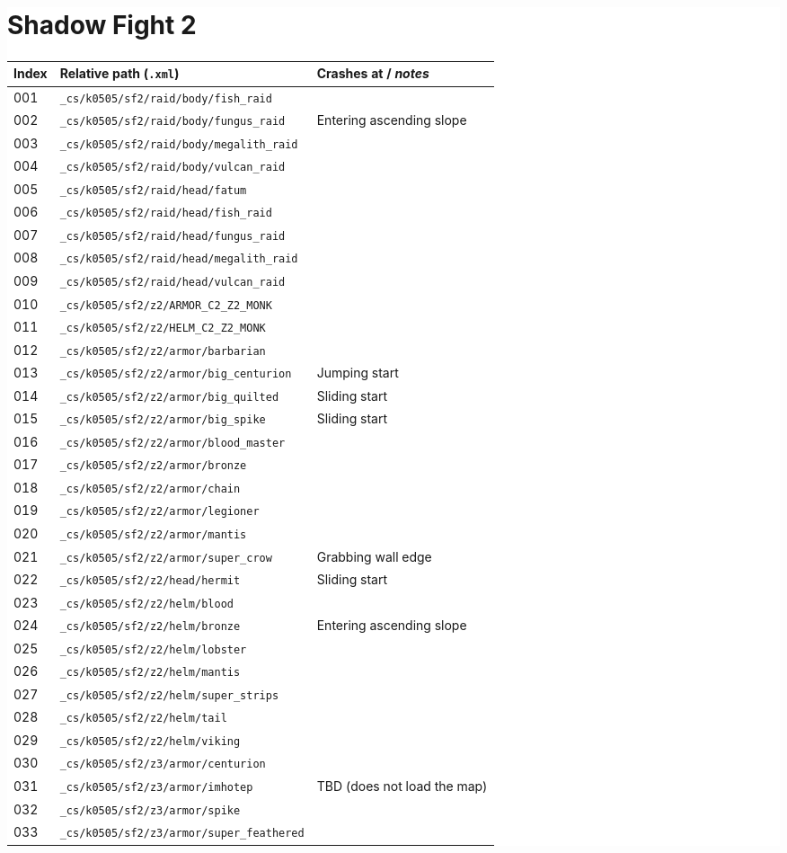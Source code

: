 # Shadow Fight 2

| Index | Relative path (`.xml`) | Crashes at / *notes* |
|:-|:-|:-|
| 001 | `_cs/k0505/sf2/raid/body/fish_raid` |
| 002 | `_cs/k0505/sf2/raid/body/fungus_raid` | Entering ascending slope |
| 003 | `_cs/k0505/sf2/raid/body/megalith_raid` |
| 004 | `_cs/k0505/sf2/raid/body/vulcan_raid` |
| 005 | `_cs/k0505/sf2/raid/head/fatum` |
| 006 | `_cs/k0505/sf2/raid/head/fish_raid` |
| 007 | `_cs/k0505/sf2/raid/head/fungus_raid` |
| 008 | `_cs/k0505/sf2/raid/head/megalith_raid` |
| 009 | `_cs/k0505/sf2/raid/head/vulcan_raid` |
| 010 | `_cs/k0505/sf2/z2/ARMOR_C2_Z2_MONK` |
| 011 | `_cs/k0505/sf2/z2/HELM_C2_Z2_MONK` |
| 012 | `_cs/k0505/sf2/z2/armor/barbarian` |
| 013 | `_cs/k0505/sf2/z2/armor/big_centurion` | Jumping start |
| 014 | `_cs/k0505/sf2/z2/armor/big_quilted` | Sliding start |
| 015 | `_cs/k0505/sf2/z2/armor/big_spike` | Sliding start |
| 016 | `_cs/k0505/sf2/z2/armor/blood_master` |
| 017 | `_cs/k0505/sf2/z2/armor/bronze` |
| 018 | `_cs/k0505/sf2/z2/armor/chain` |
| 019 | `_cs/k0505/sf2/z2/armor/legioner` |
| 020 | `_cs/k0505/sf2/z2/armor/mantis` |
| 021 | `_cs/k0505/sf2/z2/armor/super_crow` | Grabbing wall edge |
| 022 | `_cs/k0505/sf2/z2/head/hermit` | Sliding start |
| 023 | `_cs/k0505/sf2/z2/helm/blood` |
| 024 | `_cs/k0505/sf2/z2/helm/bronze` | Entering ascending slope |
| 025 | `_cs/k0505/sf2/z2/helm/lobster` |
| 026 | `_cs/k0505/sf2/z2/helm/mantis` |
| 027 | `_cs/k0505/sf2/z2/helm/super_strips` |
| 028 | `_cs/k0505/sf2/z2/helm/tail` |
| 029 | `_cs/k0505/sf2/z2/helm/viking` |
| 030 | `_cs/k0505/sf2/z3/armor/centurion` |
| 031 | `_cs/k0505/sf2/z3/armor/imhotep` | TBD (does not load the map) |
| 032 | `_cs/k0505/sf2/z3/armor/spike` |
| 033 | `_cs/k0505/sf2/z3/armor/super_feathered` |